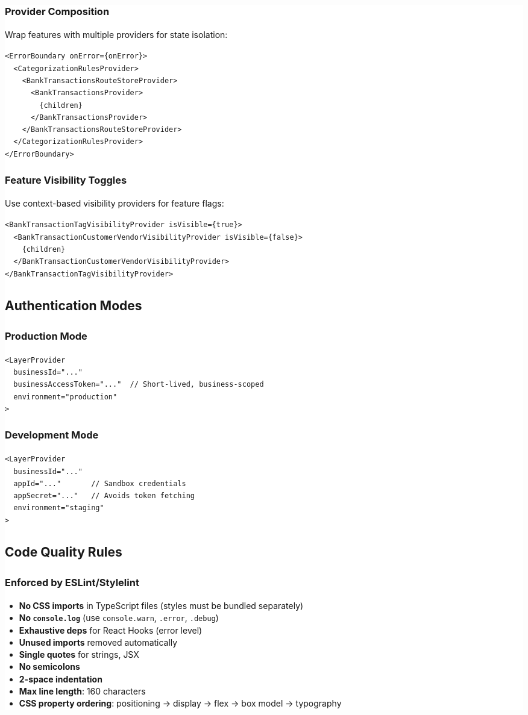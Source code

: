 ### Provider Composition

Wrap features with multiple providers for state isolation:

```tsx
<ErrorBoundary onError={onError}>
  <CategorizationRulesProvider>
    <BankTransactionsRouteStoreProvider>
      <BankTransactionsProvider>
        {children}
      </BankTransactionsProvider>
    </BankTransactionsRouteStoreProvider>
  </CategorizationRulesProvider>
</ErrorBoundary>
```

### Feature Visibility Toggles

Use context-based visibility providers for feature flags:

```tsx
<BankTransactionTagVisibilityProvider isVisible={true}>
  <BankTransactionCustomerVendorVisibilityProvider isVisible={false}>
    {children}
  </BankTransactionCustomerVendorVisibilityProvider>
</BankTransactionTagVisibilityProvider>
```

## Authentication Modes

### Production Mode
```tsx
<LayerProvider
  businessId="..."
  businessAccessToken="..."  // Short-lived, business-scoped
  environment="production"
>
```

### Development Mode
```tsx
<LayerProvider
  businessId="..."
  appId="..."       // Sandbox credentials
  appSecret="..."   // Avoids token fetching
  environment="staging"
>
```

## Code Quality Rules

### Enforced by ESLint/Stylelint
- **No CSS imports** in TypeScript files (styles must be bundled separately)
- **No `console.log`** (use `console.warn`, `.error`, `.debug`)
- **Exhaustive deps** for React Hooks (error level)
- **Unused imports** removed automatically
- **Single quotes** for strings, JSX
- **No semicolons**
- **2-space indentation**
- **Max line length**: 160 characters
- **CSS property ordering**: positioning → display → flex → box model → typography

